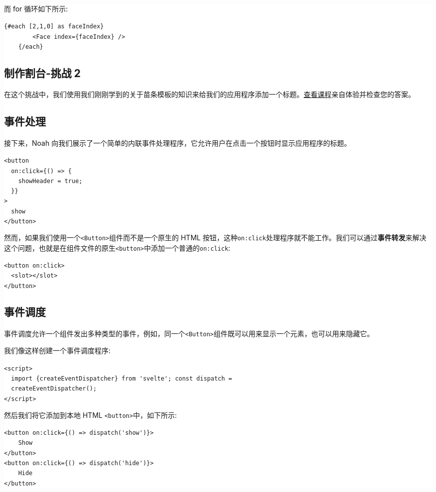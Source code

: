 而 for 循环如下所示:

```
{#each [2,1,0] as faceIndex}
        <Face index={faceIndex} />
    {/each} 
```

## 制作割台-挑战 2

在这个挑战中，我们使用我们刚刚学到的关于苗条模板的知识来给我们的应用程序添加一个标题。[查看课程](https://scrimba.com/p/pG6X6UG/cGmeLzsR?utm_source=fcc&utm_medium=referral&utm_campaign=glearnsvelte_launch_article)亲自体验并检查您的答案。

## 事件处理

接下来，Noah 向我们展示了一个简单的内联事件处理程序，它允许用户在点击一个按钮时显示应用程序的标题。

```
<button
  on:click={() => {
    showHeader = true;
  }}
>
  show
</button> 
```

然而，如果我们使用一个`<Button>`组件而不是一个原生的 HTML 按钮，这种`on:click`处理程序就不能工作。我们可以通过**事件转发**来解决这个问题，也就是在组件文件的原生`<button>`中添加一个普通的`on:click`:

```
<button on:click>
  <slot></slot>
</button> 
```

## 事件调度

事件调度允许一个组件发出多种类型的事件，例如，同一个`<Button>`组件既可以用来显示一个元素，也可以用来隐藏它。

我们像这样创建一个事件调度程序:

```
<script>
  import {createEventDispatcher} from 'svelte'; const dispatch =
  createEventDispatcher();
</script> 
```

然后我们将它添加到本地 HTML `<button>`中，如下所示:

```
<button on:click={() => dispatch('show')}>
    Show
</button>
<button on:click={() => dispatch('hide')}>
    Hide
</button> 
```
